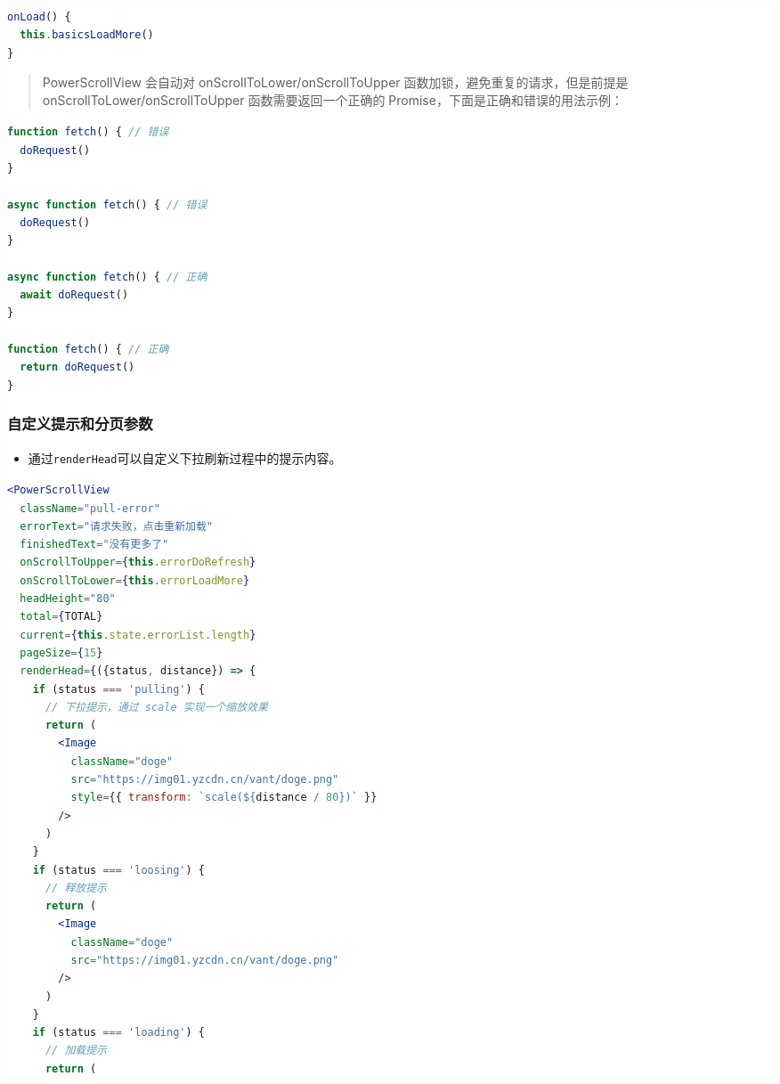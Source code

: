 ```js
onLoad() {
  this.basicsLoadMore()
}
```


>PowerScrollView 会自动对 onScrollToLower/onScrollToUpper 函数加锁，避免重复的请求，但是前提是 onScrollToLower/onScrollToUpper 函数需要返回一个正确的 Promise，下面是正确和错误的用法示例：

```js
function fetch() { // 错误
  doRequest()
}

async function fetch() { // 错误
  doRequest()
}

async function fetch() { // 正确
  await doRequest()
}

function fetch() { // 正确
  return doRequest()
}
```


### 自定义提示和分页参数

- 通过`renderHead`可以自定义下拉刷新过程中的提示内容。

```jsx
<PowerScrollView
  className="pull-error"
  errorText="请求失败，点击重新加载"
  finishedText="没有更多了"
  onScrollToUpper={this.errorDoRefresh}
  onScrollToLower={this.errorLoadMore}
  headHeight="80"
  total={TOTAL}
  current={this.state.errorList.length}
  pageSize={15}
  renderHead={({status, distance}) => {
    if (status === 'pulling') {
      // 下拉提示，通过 scale 实现一个缩放效果
      return (
        <Image
          className="doge"
          src="https://img01.yzcdn.cn/vant/doge.png"
          style={{ transform: `scale(${distance / 80})` }}
        />
      )
    }
    if (status === 'loosing') {
      // 释放提示
      return (
        <Image
          className="doge"
          src="https://img01.yzcdn.cn/vant/doge.png"
        />
      )
    }
    if (status === 'loading') {
      // 加载提示
      return (
```